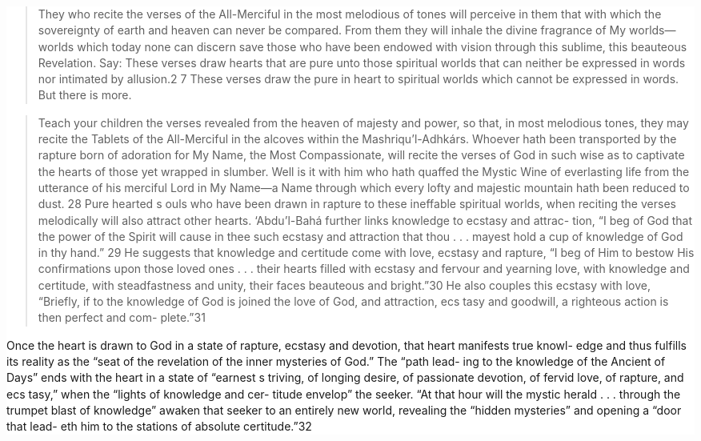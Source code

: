 > They who recite the verses of the All-Merciful in the most melodious of tones will perceive in them that
> with which the sovereignty of earth and heaven can never be compared. From them they will inhale the
> divine fragrance of My worlds—worlds which today none can discern save those who have been endowed
> with vision through this sublime, this beauteous Revelation. Say: These verses draw hearts that are pure
> unto those spiritual worlds that can neither be expressed in words nor intimated by allusion.2 7
These verses draw the pure in heart to spiritual worlds which cannot be expressed in words. But there is
more.

> Teach your children the verses revealed from the heaven of majesty and power, so that, in most melodious
> tones, they may recite the Tablets of the All-Merciful in the alcoves within the Mashriqu’l-Adhkárs.
> Whoever hath been transported by the rapture born of adoration for My Name, the Most Compassionate,
> will recite the verses of God in such wise as to captivate the hearts of those yet wrapped in slumber. Well
> is it with him who hath quaffed the Mystic Wine of everlasting life from the utterance of his merciful Lord
> in My Name—a Name through which every lofty and majestic mountain hath been reduced to dust. 28
Pure hearted s ouls who have been drawn in rapture to these ineffable spiritual worlds, when reciting the
verses melodically will also attract other hearts. ‘Abdu’l-Bahá further links knowledge to ecstasy and attrac-
tion, “I beg of God that the power of the Spirit will cause in thee such ecstasy and attraction that thou . . .
mayest hold a cup of knowledge of God in thy hand.” 29 He suggests that knowledge and certitude come with
love, ecstasy and rapture, “I beg of Him to bestow His confirmations upon those loved ones . . . their hearts
filled with ecstasy and fervour and yearning love, with knowledge and certitude, with steadfastness and unity,
their faces beauteous and bright.”30 He also couples this ecstasy with love, “Briefly, if to the knowledge of God
is joined the love of God, and attraction, ecs tasy and goodwill, a righteous action is then perfect and com-
plete.”31

Once the heart is drawn to God in a state of rapture, ecstasy and devotion, that heart manifests true knowl-
edge and thus fulfills its reality as the “seat of the revelation of the inner mysteries of God.” The “path lead-
ing to the knowledge of the Ancient of Days” ends with the heart in a state of “earnest s triving, of longing
desire, of passionate devotion, of fervid love, of rapture, and ecs tasy,” when the “lights of knowledge and cer-
titude envelop” the seeker. “At that hour will the mystic herald . . . through the trumpet blast of knowledge”
awaken that seeker to an entirely new world, revealing the “hidden mysteries” and opening a “door that lead-
eth him to the stations of absolute certitude.”32
